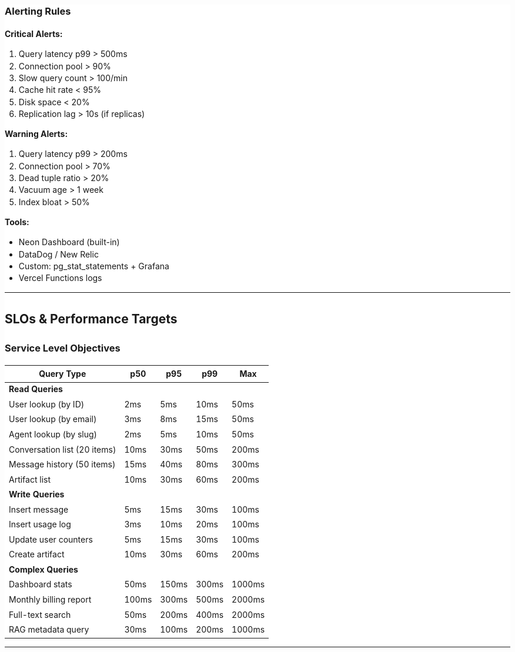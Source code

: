 
### Alerting Rules

**Critical Alerts:**
1. Query latency p99 > 500ms
2. Connection pool > 90%
3. Slow query count > 100/min
4. Cache hit rate < 95%
5. Disk space < 20%
6. Replication lag > 10s (if replicas)

**Warning Alerts:**
1. Query latency p99 > 200ms
2. Connection pool > 70%
3. Dead tuple ratio > 20%
4. Vacuum age > 1 week
5. Index bloat > 50%

**Tools:**
- Neon Dashboard (built-in)
- DataDog / New Relic
- Custom: pg_stat_statements + Grafana
- Vercel Functions logs

---

## SLOs & Performance Targets

### Service Level Objectives

| Query Type | p50 | p95 | p99 | Max |
|------------|-----|-----|-----|-----|
| **Read Queries** |
| User lookup (by ID) | 2ms | 5ms | 10ms | 50ms |
| User lookup (by email) | 3ms | 8ms | 15ms | 50ms |
| Agent lookup (by slug) | 2ms | 5ms | 10ms | 50ms |
| Conversation list (20 items) | 10ms | 30ms | 50ms | 200ms |
| Message history (50 items) | 15ms | 40ms | 80ms | 300ms |
| Artifact list | 10ms | 30ms | 60ms | 200ms |
| **Write Queries** |
| Insert message | 5ms | 15ms | 30ms | 100ms |
| Insert usage log | 3ms | 10ms | 20ms | 100ms |
| Update user counters | 5ms | 15ms | 30ms | 100ms |
| Create artifact | 10ms | 30ms | 60ms | 200ms |
| **Complex Queries** |
| Dashboard stats | 50ms | 150ms | 300ms | 1000ms |
| Monthly billing report | 100ms | 300ms | 500ms | 2000ms |
| Full-text search | 50ms | 200ms | 400ms | 2000ms |
| RAG metadata query | 30ms | 100ms | 200ms | 1000ms |

---